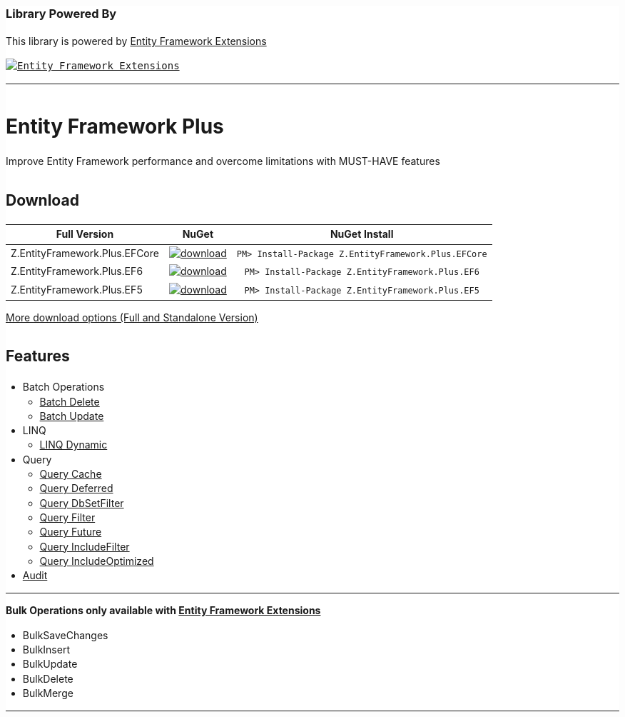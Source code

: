 ### Library Powered By

This library is powered by [Entity Framework Extensions](https://entityframework-extensions.net/?z=github&y=entityframework-plus)

<a href="https://entityframework-extensions.net/?z=github&y=entityframework-plus">
<kbd>
<img src="https://zzzprojects.github.io/images/logo/entityframework-extensions-pub.jpg" alt="Entity Framework Extensions" />
</kbd>
</a>

---

# Entity Framework Plus
Improve Entity Framework performance and overcome limitations with MUST-HAVE features

## Download

Full Version | NuGet | NuGet Install
------------ | :-------------: | :-------------:
Z.EntityFramework.Plus.EFCore | <a href="https://www.nuget.org/packages/Z.EntityFramework.Plus.EFCore/" target="_blank"><img src="https://zzzprojects.github.io/images/nuget/efcore-full-version-v.svg" alt="download" /></a><a href="https://www.nuget.org/packages/Z.EntityFramework.Plus.EFCore/" target="_blank"><img src="https://zzzprojects.github.io/images/nuget/efcore-full-version-d.svg" alt="" /></a> | ```PM> Install-Package Z.EntityFramework.Plus.EFCore```
Z.EntityFramework.Plus.EF6 | <a href="https://www.nuget.org/packages/Z.EntityFramework.Plus.EF6/" target="_blank"><img src="https://zzzprojects.github.io/images/nuget/ef6-full-version-v.svg" alt="download" /></a><a href="https://www.nuget.org/packages/Z.EntityFramework.Plus.EF6/" target="_blank"><img src="https://zzzprojects.github.io/images/nuget/ef6-full-version-d.svg" alt="" /></a> | ```PM> Install-Package Z.EntityFramework.Plus.EF6```
Z.EntityFramework.Plus.EF5 | <a href="https://www.nuget.org/packages/Z.EntityFramework.Plus.EF5/" target="_blank"><img src="https://zzzprojects.github.io/images/nuget/ef5-full-version-v.svg" alt="download" /></a><a href="https://www.nuget.org/packages/Z.EntityFramework.Plus.EF5/" target="_blank"><img src="https://zzzprojects.github.io/images/nuget/ef5-full-version-d.svg" alt="" /></a> | ```PM> Install-Package Z.EntityFramework.Plus.EF5```

<a href="https://entityframework-plus.net/download">More download options (Full and Standalone Version)</a>

## Features
- Batch Operations
    - [Batch Delete](https://entityframework-plus.net/ef-core-batch-delete)
    - [Batch Update](https://entityframework-plus.net/ef-core-batch-update)
- LINQ
    - [LINQ Dynamic](https://entityframework-plus.net/ef-core-linq-dynamic)
- Query
    - [Query Cache](https://entityframework-plus.net/ef-core-query-cache)  
    - [Query Deferred](https://entityframework-plus.net/ef-core-query-deferred)
    - [Query DbSetFilter](https://entityframework-plus.net/query-db-set-filter)
    - [Query Filter](https://entityframework-plus.net/ef-core-query-filter)
    - [Query Future](https://entityframework-plus.net/ef-core-query-future)
    - [Query IncludeFilter](https://entityframework-plus.net/ef-core-query-include-filter)
    - [Query IncludeOptimized](https://entityframework-plus.net/ef-core-query-include-optimized)
- [Audit](https://entityframework-plus.net/ef-core-audit)

---

**Bulk Operations only available with [Entity Framework Extensions](http://entityframework-extensions.net/)**
- BulkSaveChanges
- BulkInsert
- BulkUpdate
- BulkDelete
- BulkMerge

---
